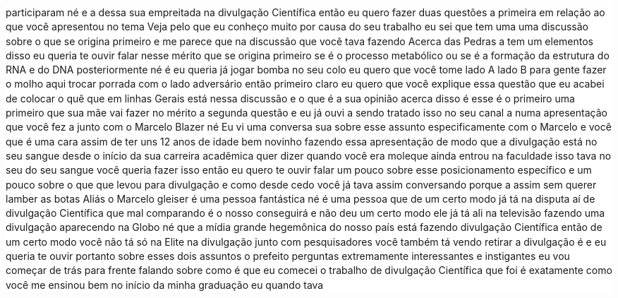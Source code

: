 participaram né e a dessa sua empreitada
na divulgação Científica então eu quero
fazer duas questões a primeira em
relação ao que você apresentou no tema
Veja pelo que eu conheço muito por causa
do seu trabalho eu sei que tem uma uma
discussão sobre o que se origina
primeiro e me parece que na discussão
que você tava fazendo Acerca das Pedras
a tem um elementos disso eu queria te
ouvir falar nesse mérito que se origina
primeiro se é o processo metabólico ou
se é a formação da estrutura do RNA e do
DNA posteriormente né é eu queria já
jogar bomba no seu colo eu quero que
você tome lado A lado B para gente fazer
o molho aqui trocar porrada com o lado
adversário então primeiro claro eu quero
que você explique essa questão que eu
acabei de colocar o quê que em linhas
Gerais está nessa discussão e o que é a
sua opinião acerca disso é esse é o
primeiro uma primeiro que sua mãe vai
fazer no mérito a segunda questão e eu
já ouvi a sendo tratado isso no seu
canal a numa apresentação que você fez a
junto com o
Marcelo Blazer né Eu vi uma conversa sua
sobre esse assunto especificamente com o
Marcelo e você que é uma cara assim de
ter uns 12 anos de idade bem novinho
fazendo essa apresentação de modo que a
divulgação está no seu sangue desde o
início da sua carreira acadêmica quer
dizer quando você era moleque ainda
entrou na faculdade isso tava no seu do
seu sangue você queria fazer isso então
eu quero te ouvir falar um pouco sobre
esse posicionamento específico e um
pouco sobre o que que levou para
divulgação e como desde cedo você já
tava assim conversando porque a assim
sem querer lamber as botas Aliás o
Marcelo gleiser é uma pessoa fantástica
né é uma pessoa que de um certo modo já
tá na disputa aí de divulgação
Científica que mal comparando é o nosso
conseguirá e não deu um certo modo ele
já tá ali na televisão fazendo uma
divulgação aparecendo na Globo né que a
mídia grande hegemônica do nosso país
está fazendo divulgação Científica então
de um certo modo você não tá só na Elite
na divulgação junto com pesquisadores
você também tá vendo retirar a
divulgação é e eu queria te ouvir
portanto sobre esses dois assuntos
o prefeito perguntas extremamente
interessantes e instigantes eu vou
começar de trás para frente falando
sobre como é que eu comecei o trabalho
de divulgação Científica que foi é
exatamente como você me ensinou bem no
início da minha graduação eu quando tava